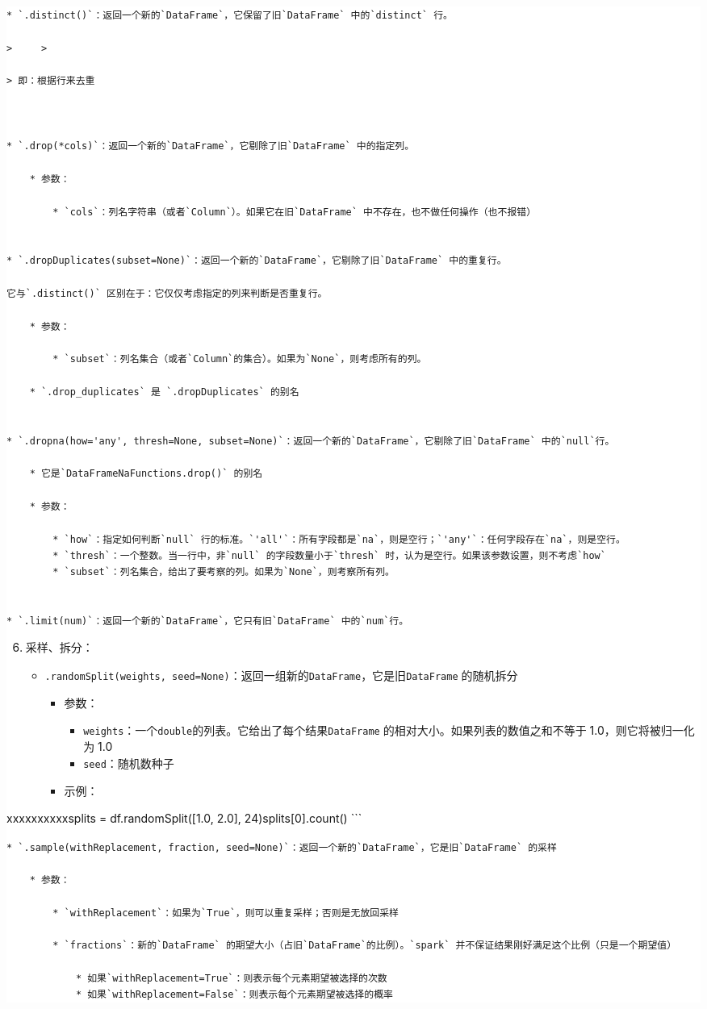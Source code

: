     * `.distinct()`：返回一个新的`DataFrame`，它保留了旧`DataFrame` 中的`distinct` 行。

    >     > 

    > 即：根据行来去重



    * `.drop(*cols)`：返回一个新的`DataFrame`，它剔除了旧`DataFrame` 中的指定列。

        * 参数：

            * `cols`：列名字符串（或者`Column`）。如果它在旧`DataFrame` 中不存在，也不做任何操作（也不报错）


    * `.dropDuplicates(subset=None)`：返回一个新的`DataFrame`，它剔除了旧`DataFrame` 中的重复行。

    它与`.distinct()` 区别在于：它仅仅考虑指定的列来判断是否重复行。

        * 参数：

            * `subset`：列名集合（或者`Column`的集合）。如果为`None`，则考虑所有的列。

        * `.drop_duplicates` 是 `.dropDuplicates` 的别名


    * `.dropna(how='any', thresh=None, subset=None)`：返回一个新的`DataFrame`，它剔除了旧`DataFrame` 中的`null`行。

        * 它是`DataFrameNaFunctions.drop()` 的别名

        * 参数：

            * `how`：指定如何判断`null` 行的标准。`'all'`：所有字段都是`na`，则是空行；`'any'`：任何字段存在`na`，则是空行。
            * `thresh`：一个整数。当一行中，非`null` 的字段数量小于`thresh` 时，认为是空行。如果该参数设置，则不考虑`how`
            * `subset`：列名集合，给出了要考察的列。如果为`None`，则考察所有列。


    * `.limit(num)`：返回一个新的`DataFrame`，它只有旧`DataFrame` 中的`num`行。


6. 采样、拆分：

    * `.randomSplit(weights, seed=None)`：返回一组新的`DataFrame`，它是旧`DataFrame` 的随机拆分

        * 参数：

            * `weights`：一个`double`的列表。它给出了每个结果`DataFrame` 的相对大小。如果列表的数值之和不等于 1.0，则它将被归一化为 1.0
            * `seed`：随机数种子

        * 示例：

        ```
xxxxxxxxxxsplits = df.randomSplit([1.0, 2.0], 24)splits[0].count()
        ```


    * `.sample(withReplacement, fraction, seed=None)`：返回一个新的`DataFrame`，它是旧`DataFrame` 的采样

        * 参数：

            * `withReplacement`：如果为`True`，则可以重复采样；否则是无放回采样

            * `fractions`：新的`DataFrame` 的期望大小（占旧`DataFrame`的比例）。`spark` 并不保证结果刚好满足这个比例（只是一个期望值）

                * 如果`withReplacement=True`：则表示每个元素期望被选择的次数
                * 如果`withReplacement=False`：则表示每个元素期望被选择的概率
